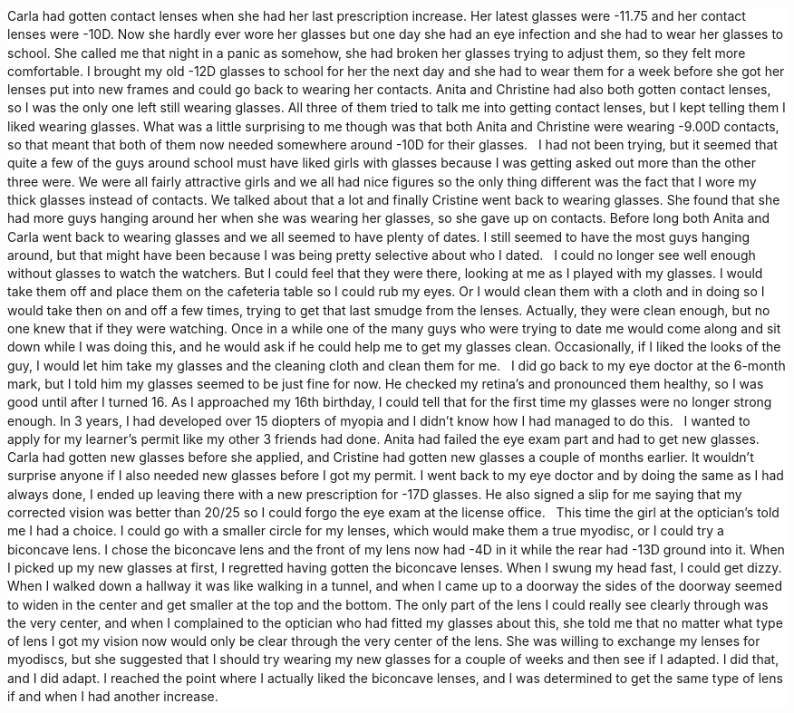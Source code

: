 Carla had gotten contact lenses when she had her last prescription increase. Her latest glasses were -11.75 and her contact lenses were -10D. Now she hardly ever wore her glasses but one day she had an eye infection and she had to wear her glasses to school. She called me that night in a panic as somehow, she had broken her glasses trying to adjust them, so they felt more comfortable. I brought my old -12D glasses to school for her the next day and she had to wear them for a week before she got her lenses put into new frames and could go back to wearing her contacts. Anita and Christine had also both gotten contact lenses, so I was the only one left still wearing glasses. All three of them tried to talk me into getting contact lenses, but I kept telling them I liked wearing glasses. What was a little surprising to me though was that both Anita and Christine were wearing -9.00D contacts, so that meant that both of them now needed somewhere around -10D for their glasses. 
 
I had not been trying, but it seemed that quite a few of the guys around school must have liked girls with glasses because I was getting asked out more than the other three were. We were all fairly attractive girls and we all had nice figures so the only thing different was the fact that I wore my thick glasses instead of contacts. We talked about that a lot and finally Cristine went back to wearing glasses. She found that she had more guys hanging around her when she was wearing her glasses, so she gave up on contacts. Before long both Anita and Carla went back to wearing glasses and we all seemed to have plenty of dates. I still seemed to have the most guys hanging around, but that might have been because I was being pretty selective about who I dated.
 
I could no longer see well enough without glasses to watch the watchers. But I could feel that they were there, looking at me as I played with my glasses. I would take them off and place them on the cafeteria table so I could rub my eyes. Or I would clean them with a cloth and in doing so I would take then on and off a few times, trying to get that last smudge from the lenses. Actually, they were clean enough, but no one knew that if they were watching. Once in a while one of the many guys who were trying to date me would come along and sit down while I was doing this, and he would ask if he could help me to get my glasses clean. Occasionally, if I liked the looks of the guy, I would let him take my glasses and the cleaning cloth and clean them for me.
 
I did go back to my eye doctor at the 6-month mark, but I told him my glasses seemed to be just fine for now. He checked my retina’s and pronounced them healthy, so I was good until after I turned 16. As I approached my 16th birthday, I could tell that for the first time my glasses were no longer strong enough. In 3 years, I had developed over 15 diopters of myopia and I didn’t know how I had managed to do this.
 
I wanted to apply for my learner’s permit like my other 3 friends had done. Anita had failed the eye exam part and had to get new glasses. Carla had gotten new glasses before she applied, and Cristine had gotten new glasses a couple of months earlier. It wouldn’t surprise anyone if I also needed new glasses before I got my permit. I went back to my eye doctor and by doing the same as I had always done, I ended up leaving there with a new prescription for -17D glasses. He also signed a slip for me saying that my corrected vision was better than 20/25 so I could forgo the eye exam at the license office.
 
This time the girl at the optician’s told me I had a choice. I could go with a smaller circle for my lenses, which would make them a true myodisc, or I could try a biconcave lens. I chose the biconcave lens and the front of my lens now had -4D in it while the rear had -13D ground into it. When I picked up my new glasses at first, I regretted having gotten the biconcave lenses. When I swung my head fast, I could get dizzy. When I walked down a hallway it was like walking in a tunnel, and when I came up to a doorway the sides of the doorway seemed to widen in the center and get smaller at the top and the bottom. The only part of the lens I could really see clearly through was the very center, and when I complained to the optician who had fitted my glasses about this, she told me that no matter what type of lens I got my vision now would only be clear through the very center of the lens. She was willing to exchange my lenses for myodiscs, but she suggested that I should try wearing my new glasses for a couple of weeks and then see if I adapted. I did that, and I did adapt. I reached the point where I actually liked the biconcave lenses, and I was determined to get the same type of lens if and when I had another increase.
 
